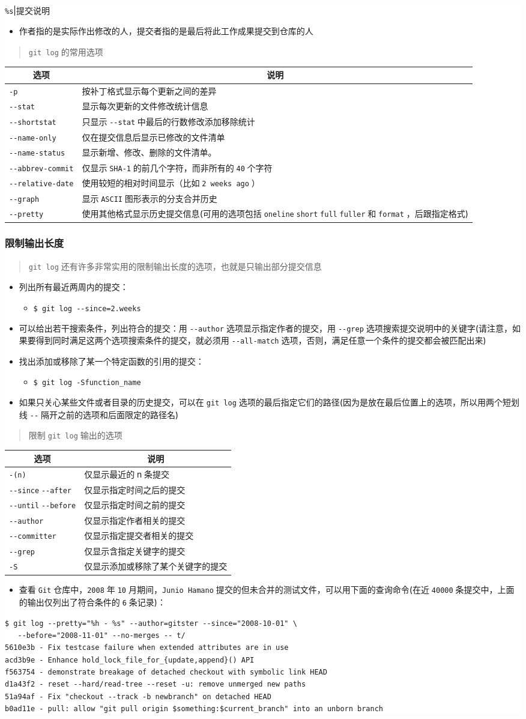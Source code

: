 `%s`|提交说明

* 作者指的是实际作出修改的人，提交者指的是最后将此工作成果提交到仓库的人

> `git log` 的常用选项

选项|说明
-|-
`-p`|按补丁格式显示每个更新之间的差异
`--stat`|显示每次更新的文件修改统计信息
`--shortstat`|只显示 `--stat` 中最后的行数修改添加移除统计
`--name-only`|仅在提交信息后显示已修改的文件清单
`--name-status`|显示新增、修改、删除的文件清单。
`--abbrev-commit`|仅显示 `SHA-1` 的前几个字符，而非所有的 `40` 个字符
`--relative-date`|使用较短的相对时间显示（比如 `2 weeks ago` ）
`--graph`|显示 `ASCII` 图形表示的分支合并历史
`--pretty`|使用其他格式显示历史提交信息(可用的选项包括 `oneline` `short` `full` `fuller` 和 `format` ，后跟指定格式)

### 限制输出长度

> `git log` 还有许多非常实用的限制输出长度的选项，也就是只输出部分提交信息

* 列出所有最近两周内的提交：

    * `$ git log --since=2.weeks`

* 可以给出若干搜索条件，列出符合的提交：用 `--author` 选项显示指定作者的提交，用 `--grep` 选项搜索提交说明中的关键字(请注意，如果要得到同时满足这两个选项搜索条件的提交，就必须用 `--all-match` 选项，否则，满足任意一个条件的提交都会被匹配出来)

* 找出添加或移除了某一个特定函数的引用的提交：

    * `$ git log -Sfunction_name`

* 如果只关心某些文件或者目录的历史提交，可以在 `git log` 选项的最后指定它们的路径(因为是放在最后位置上的选项，所以用两个短划线 `--` 隔开之前的选项和后面限定的路径名)

> 限制 `git log` 输出的选项

选项|说明
-|-
`-(n)`|仅显示最近的 n 条提交
`--since` `--after`|仅显示指定时间之后的提交
`--until` `--before`|仅显示指定时间之前的提交
`--author`|仅显示指定作者相关的提交
`--committer`|仅显示指定提交者相关的提交
`--grep`|仅显示含指定关键字的提交
`-S`|仅显示添加或移除了某个关键字的提交

* 查看 `Git` 仓库中，`2008` 年 `10` 月期间，`Junio Hamano` 提交的但未合并的测试文件，可以用下面的查询命令(在近 `40000` 条提交中，上面的输出仅列出了符合条件的 `6` 条记录)：

```
$ git log --pretty="%h - %s" --author=gitster --since="2008-10-01" \
   --before="2008-11-01" --no-merges -- t/
5610e3b - Fix testcase failure when extended attributes are in use
acd3b9e - Enhance hold_lock_file_for_{update,append}() API
f563754 - demonstrate breakage of detached checkout with symbolic link HEAD
d1a43f2 - reset --hard/read-tree --reset -u: remove unmerged new paths
51a94af - Fix "checkout --track -b newbranch" on detached HEAD
b0ad11e - pull: allow "git pull origin $something:$current_branch" into an unborn branch
```
